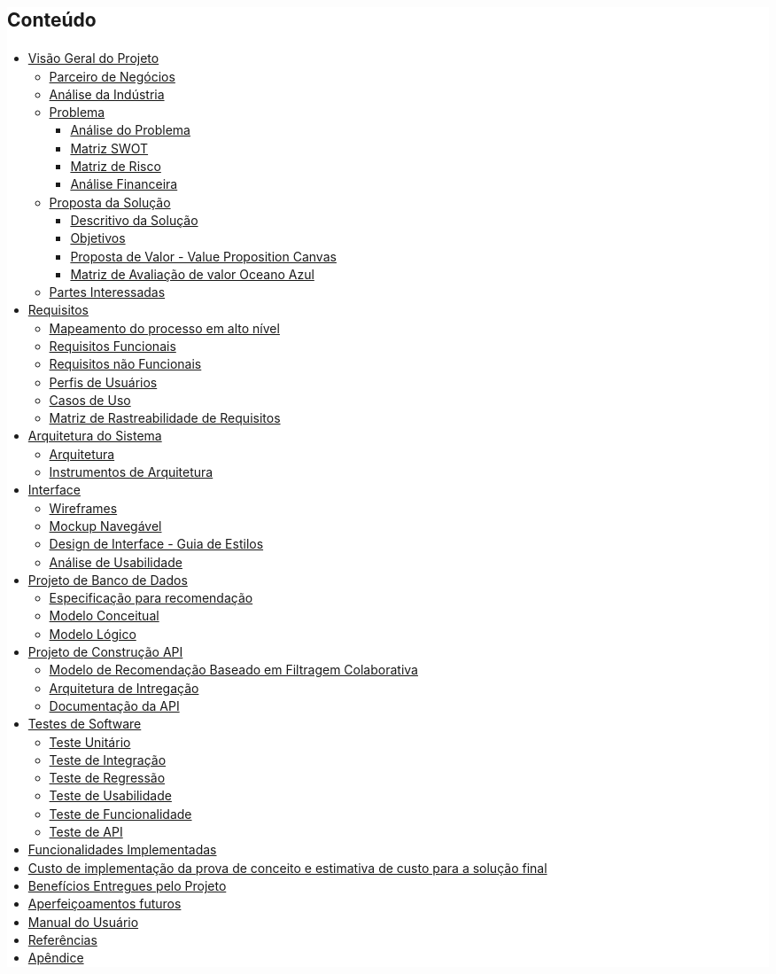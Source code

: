 ## Conteúdo

- [Visão Geral do Projeto](#visão-geral-do-projeto)
  - [Parceiro de Negócios](#parceiro-de-negócios)
  - [Análise da Indústria](#análise-da-indústria)
  - [Problema](#problema)
    - [Análise do Problema](#análise-do-problema)
    - [Matriz SWOT](#matriz-swot)
    - [Matriz de Risco](#matriz-de-risco)
    - [Análise Financeira](#análise-financeira-do-projeto)
  - [Proposta da Solução](#proposta-de-solução)
    - [Descritivo da Solução](#descritivo-da-solução)
    - [Objetivos](#objetivos)
    - [Proposta de Valor - Value Proposition Canvas](#proposta-de-valor---value-proposition-canvas)
    - [Matriz de Avaliação de valor Oceano Azul](#matriz-de-avaliação-de-valor-oceano-azul)
  - [Partes Interessadas](#partes-interessadas)
- [Requisitos](#requisitos)
  - [Mapeamento do processo em alto nível](#mapeamento-do-processo-em-alto-nível)
  - [Requisitos Funcionais](#requisitos-funcionais)
  - [Requisitos não Funcionais](#requisitos-não-funcionais)
  - [Perfis de Usuários](#perfis-de-usuários)
  - [Casos de Uso](#casos-de-uso)
  - [Matriz de Rastreabilidade de Requisitos](#matriz-de-rastreabilidade-de-requisitos)
- [Arquitetura do Sistema](#arquitetura-do-sistema)
  - [Arquitetura](#arquitetura-SOA)
  - [Instrumentos de Arquitetura](#instrumentos-de-arquitetura-soa)
- [Interface](#interface)
  - [Wireframes](#wireframes)
  - [Mockup Navegável](#mockup-navegável)
  - [Design de Interface - Guia de Estilos](#design-de-interface---guia-de-estilos)
  - [Análise de Usabilidade](#análise-de-usabilidade)
- [Projeto de Banco de Dados](#projeto-de-banco-de-dados)
  - [Especificação para recomendação](#especificação-para-recomendação-csv)	
  - [Modelo Conceitual](#modelo-conceitual)
  - [Modelo Lógico](#modelo-conceitual)
- [Projeto de Construção API](#projeto-de-construção-da-api)
  - [Modelo de Recomendação Baseado em Filtragem Colaborativa](#modelo-de-recomendação-baseado-em-filtragem-colaborativa)	
  - [Arquitetura de Intregação](#arquitetura-de-integração-diagramas-uml)
  - [Documentação da API](#documentação-da-api-swagger)
- [Testes de Software](#testes-de-software)
  - [Teste Unitário](#teste-unitário)
  - [Teste de Integração](#testes-de-integração)
  - [Teste de Regressão](#teste-de-regressão)
  - [Teste de Usabilidade](#teste-de-usabilidade)
  - [Teste de Funcionalidade](#teste-de-funcionalidade)
  - [Teste de API](#teste-de-api)
- [Funcionalidades Implementadas](#funcionalidades-implementadas-na-prova-de-conceito)
- [Custo de implementação da prova de conceito e estimativa de custo para a solução final](#custo-de-implementação-da-prova-de-conceito-e-estimativa-de-custo-para-a-solução-final)
- [Benefícios Entregues pelo Projeto](#benefícios-entregues-pelo-projeto)
- [Aperfeiçoamentos futuros](#aperfeiçoamentos-futuros)
- [Manual do Usuário](#manual-do-usuário)
- [Referências](#referências)
- [Apêndice](#apêndice)
